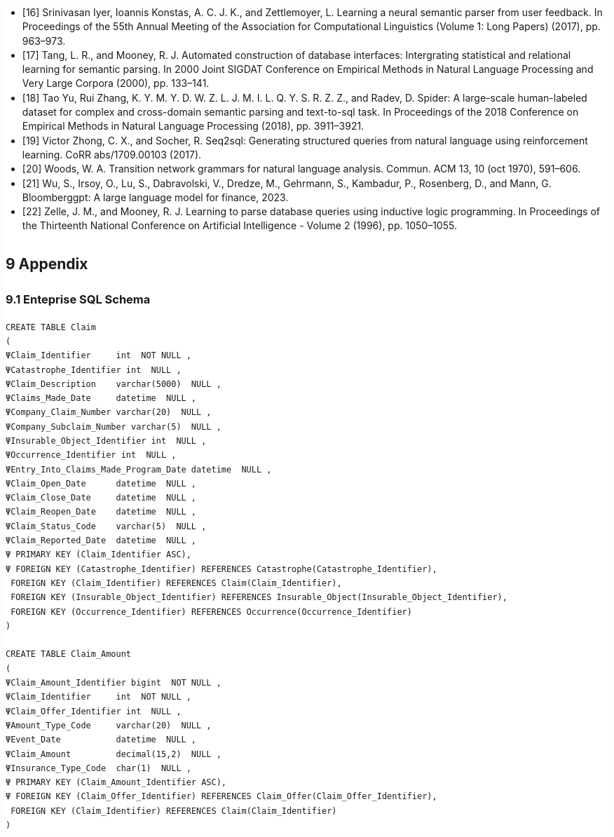   * [16] Srinivasan Iyer, Ioannis Konstas, A. C. J. K., and Zettlemoyer, L. Learning a neural semantic parser from user feedback.  In Proceedings of the 55th Annual Meeting of the Association for Computational Linguistics (Volume 1: Long Papers) (2017), pp. 963–973. 
  * [17] Tang, L. R., and Mooney, R. J. Automated construction of database interfaces: Intergrating statistical and relational learning for semantic parsing.  In 2000 Joint SIGDAT Conference on Empirical Methods in Natural Language Processing and Very Large Corpora (2000), pp. 133–141. 
  * [18] Tao Yu, Rui Zhang, K. Y. M. Y. D. W. Z. L. J. M. I. L. Q. Y. S. R. Z. Z., and Radev, D. Spider: A large-scale human-labeled dataset for complex and cross-domain semantic parsing and text-to-sql task.  In Proceedings of the 2018 Conference on Empirical Methods in Natural Language Processing (2018), pp. 3911–3921. 
  * [19] Victor Zhong, C. X., and Socher, R. Seq2sql: Generating structured queries from natural language using reinforcement learning.  CoRR abs/1709.00103 (2017). 
  * [20] Woods, W. A. Transition network grammars for natural language analysis.  Commun. ACM 13, 10 (oct 1970), 591–606. 
  * [21] Wu, S., Irsoy, O., Lu, S., Dabravolski, V., Dredze, M., Gehrmann, S., Kambadur, P., Rosenberg, D., and Mann, G. Bloomberggpt: A large language model for finance, 2023. 
  * [22] Zelle, J. M., and Mooney, R. J. Learning to parse database queries using inductive logic programming.  In Proceedings of the Thirteenth National Conference on Artificial Intelligence - Volume 2 (1996), pp. 1050–1055. 

##  9 Appendix

###  9.1 Enteprise SQL Schema

```
CREATE TABLE Claim
(
ΨClaim_Identifier     int  NOT NULL ,
ΨCatastrophe_Identifier int  NULL ,
ΨClaim_Description    varchar(5000)  NULL ,
ΨClaims_Made_Date     datetime  NULL ,
ΨCompany_Claim_Number varchar(20)  NULL ,
ΨCompany_Subclaim_Number varchar(5)  NULL ,
ΨInsurable_Object_Identifier int  NULL ,
ΨOccurrence_Identifier int  NULL ,
ΨEntry_Into_Claims_Made_Program_Date datetime  NULL ,
ΨClaim_Open_Date      datetime  NULL ,
ΨClaim_Close_Date     datetime  NULL ,
ΨClaim_Reopen_Date    datetime  NULL ,
ΨClaim_Status_Code    varchar(5)  NULL ,
ΨClaim_Reported_Date  datetime  NULL ,
Ψ PRIMARY KEY (Claim_Identifier ASC),
Ψ FOREIGN KEY (Catastrophe_Identifier) REFERENCES Catastrophe(Catastrophe_Identifier),
 FOREIGN KEY (Claim_Identifier) REFERENCES Claim(Claim_Identifier),
 FOREIGN KEY (Insurable_Object_Identifier) REFERENCES Insurable_Object(Insurable_Object_Identifier),
 FOREIGN KEY (Occurrence_Identifier) REFERENCES Occurrence(Occurrence_Identifier)
)

CREATE TABLE Claim_Amount
(
ΨClaim_Amount_Identifier bigint  NOT NULL ,
ΨClaim_Identifier     int  NOT NULL ,
ΨClaim_Offer_Identifier int  NULL ,
ΨAmount_Type_Code     varchar(20)  NULL ,
ΨEvent_Date           datetime  NULL ,
ΨClaim_Amount         decimal(15,2)  NULL ,
ΨInsurance_Type_Code  char(1)  NULL ,
Ψ PRIMARY KEY (Claim_Amount_Identifier ASC),
Ψ FOREIGN KEY (Claim_Offer_Identifier) REFERENCES Claim_Offer(Claim_Offer_Identifier),
 FOREIGN KEY (Claim_Identifier) REFERENCES Claim(Claim_Identifier)
)

```